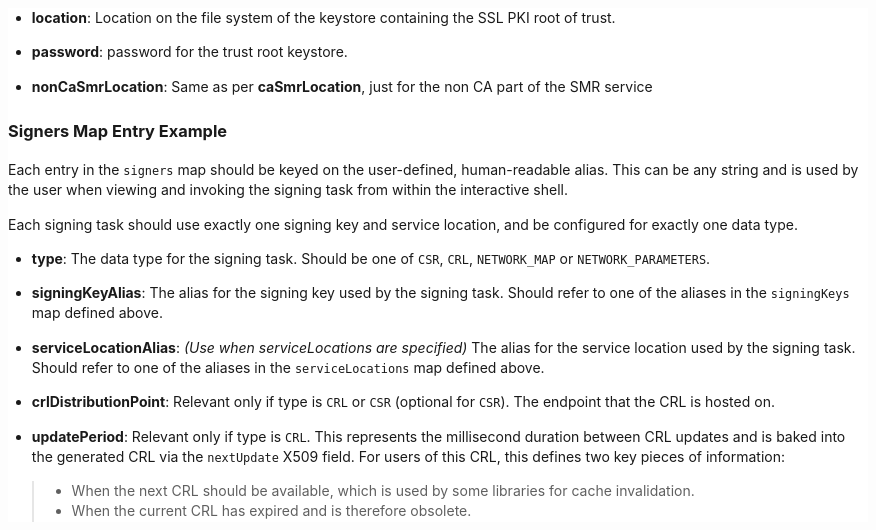 
* **location**:
Location on the file system of the keystore containing the SSL PKI root of trust.


* **password**:
password for the trust root keystore.








* **nonCaSmrLocation**:
Same as per **caSmrLocation**, just for the non CA part of the SMR service




### Signers Map Entry Example

Each entry in the `signers` map should be keyed on the user-defined, human-readable alias. This can be any
string and is used by the user when viewing and invoking the signing task from within the interactive shell.

Each signing task should use exactly one signing key and service location, and be configured for exactly one data type.


* **type**:
The data type for the signing task. Should be one of `CSR`, `CRL`, `NETWORK_MAP` or `NETWORK_PARAMETERS`.


* **signingKeyAlias**:
The alias for the signing key used by the signing task. Should refer to one of the aliases in the
`signingKeys` map defined above.


* **serviceLocationAlias**:
*(Use when serviceLocations are specified)* The alias for the service location used by the signing task. Should refer to one of the aliases
in the `serviceLocations` map defined above.


* **crlDistributionPoint**:
Relevant only if type is `CRL` or `CSR` (optional for `CSR`). The endpoint that the CRL is
hosted on.


* **updatePeriod**:
Relevant only if type is `CRL`. This represents the millisecond duration between CRL updates and is baked into the
generated CRL via the `nextUpdate` X509 field. For users of this CRL, this defines two key pieces of information:

>
>
> * When the next CRL should be available, which is used by some libraries for cache invalidation.
> * When the current CRL has expired and is therefore obsolete.
